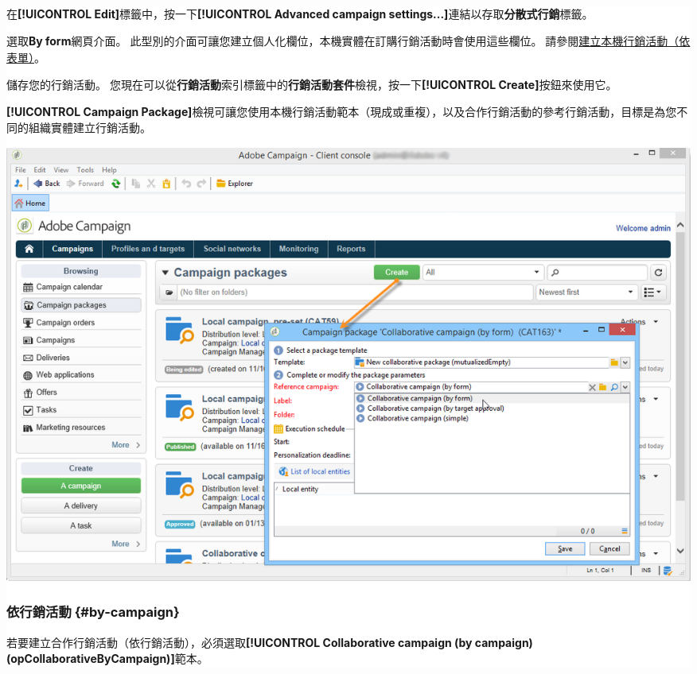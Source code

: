 在&#x200B;**[!UICONTROL Edit]**&#x200B;標籤中，按一下&#x200B;**[!UICONTROL Advanced campaign settings...]**&#x200B;連結以存取&#x200B;**分散式行銷**&#x200B;標籤。

選取&#x200B;**By form**&#x200B;網頁介面。 此型別的介面可讓您建立個人化欄位，本機實體在訂購行銷活動時會使用這些欄位。 請參閱[建立本機行銷活動（依表單）](examples.md#creating-a-local-campaign--by-form-)。

儲存您的行銷活動。 您現在可以從&#x200B;**行銷活動**&#x200B;索引標籤中的&#x200B;**行銷活動套件**&#x200B;檢視，按一下&#x200B;**[!UICONTROL Create]**&#x200B;按鈕來使用它。

**[!UICONTROL Campaign Package]**&#x200B;檢視可讓您使用本機行銷活動範本（現成或重複），以及合作行銷活動的參考行銷活動，目標是為您不同的組織實體建立行銷活動。

![](assets/mkg_dist_mutual_op_form1b.png)

### 依行銷活動 {#by-campaign}

若要建立合作行銷活動（依行銷活動），必須選取&#x200B;**[!UICONTROL Collaborative campaign (by campaign) (opCollaborativeByCampaign)]**&#x200B;範本。
